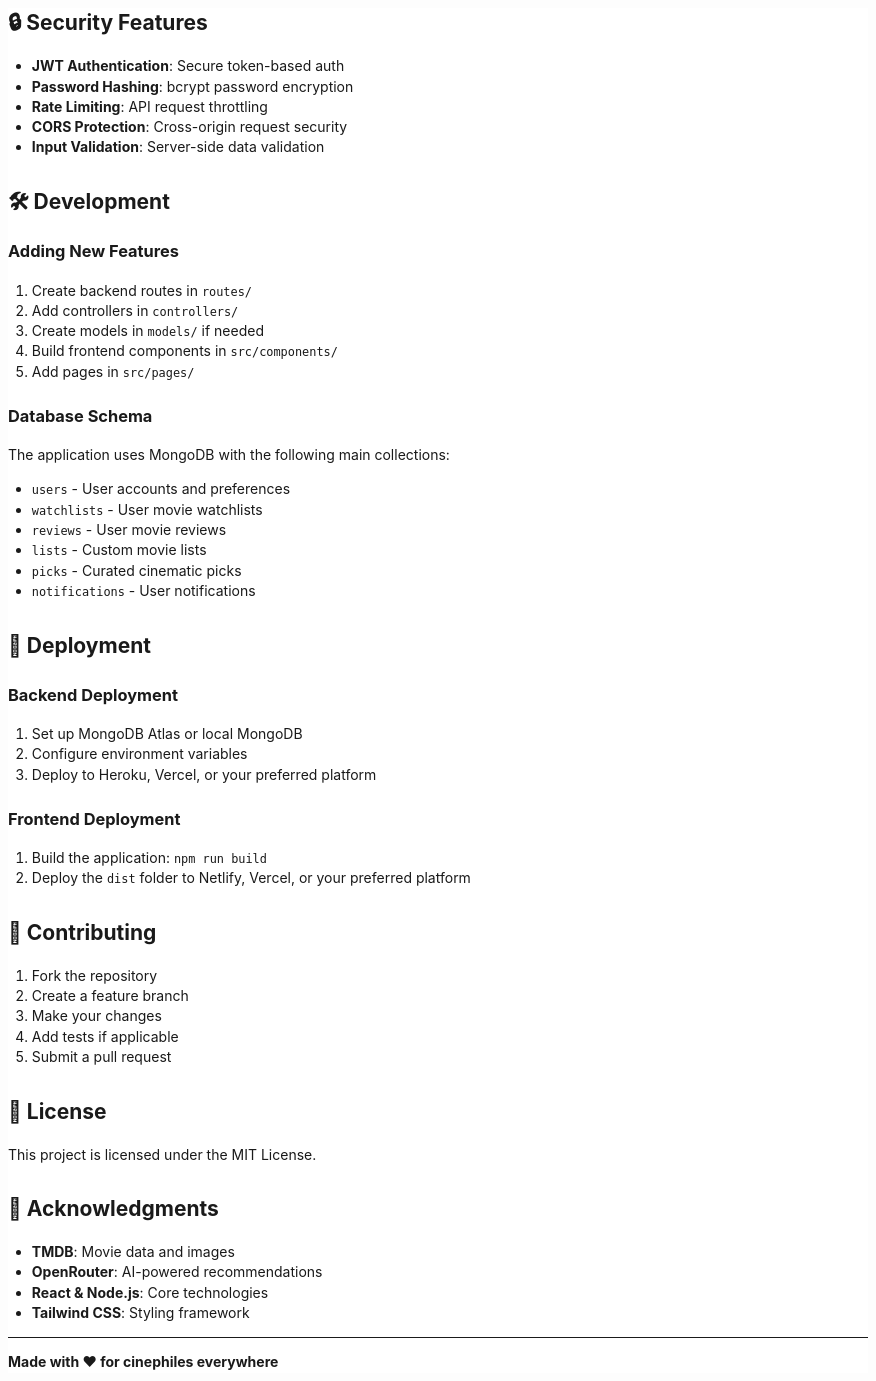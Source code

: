 ## 🔒 Security Features

- **JWT Authentication**: Secure token-based auth
- **Password Hashing**: bcrypt password encryption
- **Rate Limiting**: API request throttling
- **CORS Protection**: Cross-origin request security
- **Input Validation**: Server-side data validation

## 🛠️ Development

### Adding New Features
1. Create backend routes in `routes/`
2. Add controllers in `controllers/`
3. Create models in `models/` if needed
4. Build frontend components in `src/components/`
5. Add pages in `src/pages/`

### Database Schema
The application uses MongoDB with the following main collections:
- `users` - User accounts and preferences
- `watchlists` - User movie watchlists
- `reviews` - User movie reviews
- `lists` - Custom movie lists
- `picks` - Curated cinematic picks
- `notifications` - User notifications

## 🚀 Deployment

### Backend Deployment
1. Set up MongoDB Atlas or local MongoDB
2. Configure environment variables
3. Deploy to Heroku, Vercel, or your preferred platform

### Frontend Deployment
1. Build the application: `npm run build`
2. Deploy the `dist` folder to Netlify, Vercel, or your preferred platform

## 🤝 Contributing

1. Fork the repository
2. Create a feature branch
3. Make your changes
4. Add tests if applicable
5. Submit a pull request

## 📄 License

This project is licensed under the MIT License.

## 🙏 Acknowledgments

- **TMDB**: Movie data and images
- **OpenRouter**: AI-powered recommendations
- **React & Node.js**: Core technologies
- **Tailwind CSS**: Styling framework

---

**Made with ❤️ for cinephiles everywhere** 